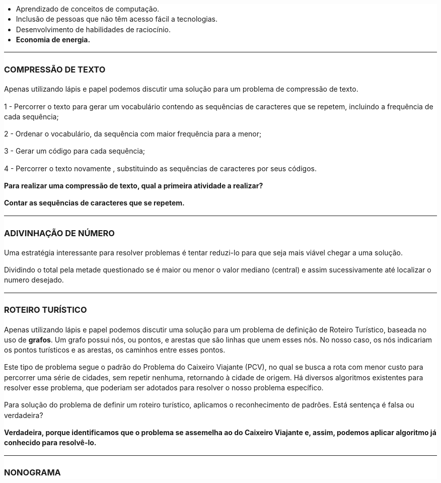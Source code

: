 - Aprendizado de conceitos de computação.
- Inclusão de pessoas que não têm acesso fácil a tecnologias.
- Desenvolvimento de habilidades de raciocínio.
- **Economia de energia.**

---

### COMPRESSÃO DE TEXTO

Apenas utilizando lápis e papel podemos discutir uma solução para um problema de compressão de texto. 

1 - Percorrer o texto para gerar um vocabulário contendo as sequências de caracteres que se repetem, incluindo a frequência de cada sequência;

2 - Ordenar o vocabulário, da sequência com maior frequência para a menor;

3 - Gerar um código para cada sequência;

4 - Percorrer o texto novamente , substituindo as sequências de caracteres por seus códigos.

**Para realizar uma compressão de texto, qual a primeira atividade a realizar?**

**Contar as sequências de caracteres que se repetem.**

---

### ADIVINHAÇÃO DE NÚMERO

Uma estratégia interessante para resolver problemas é tentar reduzi-lo para que seja mais viável chegar a uma solução. 

Dividindo o total pela metade questionado se é maior ou menor o valor mediano (central) e assim sucessivamente até localizar o numero desejado.

---

### ROTEIRO TURÍSTICO

Apenas utilizando lápis e papel podemos discutir uma solução para um problema de definição de Roteiro Turístico, baseada no uso de **grafos**. Um grafo possui nós, ou pontos, e arestas que são linhas que unem esses nós. No nosso caso, os nós indicariam os pontos turísticos e as arestas, os caminhos entre esses pontos.

Este tipo de problema segue o padrão do Problema do Caixeiro Viajante (PCV), no qual se busca a rota com menor custo para percorrer uma série de cidades, sem repetir nenhuma, retornando à cidade de origem. Há diversos algoritmos existentes para resolver esse problema, que poderiam ser adotados para resolver o nosso problema específico.

Para solução do problema de definir um roteiro turístico, aplicamos o reconhecimento de padrões. Está sentença é falsa ou verdadeira?

**Verdadeira, porque identificamos que o problema se assemelha ao do Caixeiro Viajante e, assim, podemos aplicar algoritmo já conhecido para resolvê-lo.**

---

### **NONOGRAMA**
